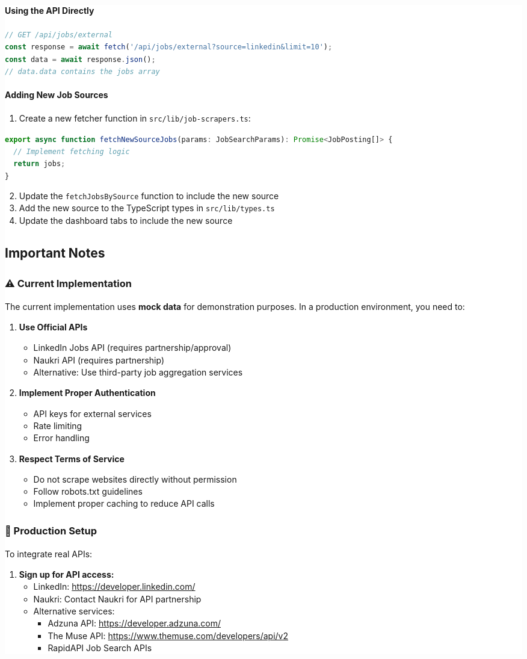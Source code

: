 #### Using the API Directly

```typescript
// GET /api/jobs/external
const response = await fetch('/api/jobs/external?source=linkedin&limit=10');
const data = await response.json();
// data.data contains the jobs array
```

#### Adding New Job Sources

1. Create a new fetcher function in `src/lib/job-scrapers.ts`:

```typescript
export async function fetchNewSourceJobs(params: JobSearchParams): Promise<JobPosting[]> {
  // Implement fetching logic
  return jobs;
}
```

2. Update the `fetchJobsBySource` function to include the new source
3. Add the new source to the TypeScript types in `src/lib/types.ts`
4. Update the dashboard tabs to include the new source

## Important Notes

### ⚠️ Current Implementation

The current implementation uses **mock data** for demonstration purposes. In a production environment, you need to:

1. **Use Official APIs**
   - LinkedIn Jobs API (requires partnership/approval)
   - Naukri API (requires partnership)
   - Alternative: Use third-party job aggregation services

2. **Implement Proper Authentication**
   - API keys for external services
   - Rate limiting
   - Error handling

3. **Respect Terms of Service**
   - Do not scrape websites directly without permission
   - Follow robots.txt guidelines
   - Implement proper caching to reduce API calls

### 🔧 Production Setup

To integrate real APIs:

1. **Sign up for API access:**
   - LinkedIn: https://developer.linkedin.com/
   - Naukri: Contact Naukri for API partnership
   - Alternative services:
     - Adzuna API: https://developer.adzuna.com/
     - The Muse API: https://www.themuse.com/developers/api/v2
     - RapidAPI Job Search APIs
